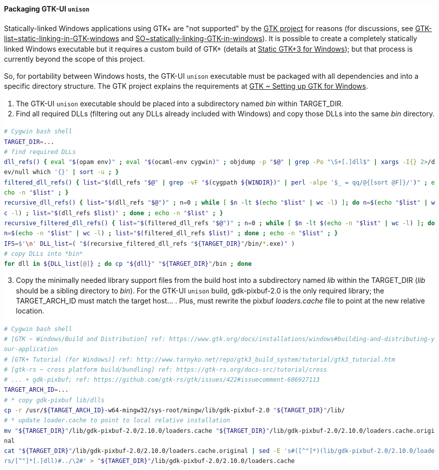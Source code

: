 #### Packaging GTK-UI `unison`

Statically-linked Windows applications using GTK+ are "not supported" by the [GTK project](https://www.gtk.org) for reasons (for discussions, see [GTK-list~static-linking-in-GTK-windows] and [SO~statically-linking-GTK-in-windows]). It is possible to create a completely statically linked Windows executable but it requires a custom build of GTK+ (details at [Static GTK+3 for Windows][Static-GTK+3-for-Windows]); but that process is currently beyond the scope of this project.

[SO~statically-linking-GTK-in-windows]: https://stackoverflow.com/questions/1875855/statically-linking-gtk-libraries-in-windows
[GTK-list~static-linking-in-GTK-windows]: https://mail.gnome.org/archives/gtk-app-devel-list/2003-September/msg00027.html
[Static-GTK+3-for-Linux]: http://www.tarnyko.net/en/?q=node/29
[Static-GTK+3-for-Windows]: http://www.tarnyko.net/en/?q=node/31

So, for portability between Windows hosts, the GTK-UI `unison` executable must be packaged with all dependencies and into a specific directory structure. The GTK project explains the requirements at [GTK ~ Setting up GTK for Windows][GTK~windows-building-distributing].

[GTK~windows-building-distributing]: https://www.gtk.org/docs/installations/windows#building-and-distributing-your-application

1. The GTK-UI `unison` executable should be placed into a subdirectory named *bin* within TARGET_DIR.
2. Find all required DLLs (filtering out any DLLs already included with Windows) and copy those DLLs into the same *bin* directory.

```bash
# Cygwin bash shell
TARGET_DIR=...
# find required DLLs
dll_refs() { eval "$(opam env)" ; eval "$(ocaml-env cygwin)" ; objdump -p "$@" | grep -Po "\S+[.]dll$" | xargs -I{} 2>/dev/null which '{}' | sort -u ; }
filtered_dll_refs() { list="$(dll_refs "$@" | grep -vF "$(cygpath ${WINDIR})" | perl -alpe '$_ = qq/@{[sort @F]}/')" ; echo -n "$list" ; }
recursive_dll_refs() { list="$(dll_refs "$@")" ; n=0 ; while [ $n -lt $(echo "$list" | wc -l) ]; do n=$(echo "$list" | wc -l) ; list="$(dll_refs $list)" ; done ; echo -n "$list" ; }
recursive_filtered_dll_refs() { list="$(filtered_dll_refs "$@")" ; n=0 ; while [ $n -lt $(echo -n "$list" | wc -l) ]; do n=$(echo -n "$list" | wc -l) ; list="$(filtered_dll_refs $list)" ; done ; echo -n "$list" ; }
IFS=$'\n' DLL_list=( "$(recursive_filtered_dll_refs "${TARGET_DIR}"/bin/*.exe)" )
# copy DLLs into *bin*
for dll in ${DLL_list[@]} ; do cp "${dll}" "${TARGET_DIR}"/bin ; done
```

3. Copy the minimally needed library support files from the build host into a subdirectory named *lib* within the TARGET_DIR (*lib* should be a sibling directory to *bin*). For the GTK-UI `unison` build, gdk-pixbuf-2.0 is the only required library; the TARGET_ARCH_ID must match the target host... . Plus, must rewrite the pixbuf *loaders.cache* file to point at the new relative location.

```bash
# Cygwin bash shell
# [GTK ~ Windows/Build and Distribution] ref: https://www.gtk.org/docs/installations/windows#building-and-distributing-your-application
# [GTK+ Tutorial (for Windows)] ref: http://www.tarnyko.net/repo/gtk3_build_system/tutorial/gtk3_tutorial.htm
# [gtk-rs ~ cross platform build/bundling] ref: https://gtk-rs.org/docs-src/tutorial/cross
# ... + gdk-pixbuf; ref: https://github.com/gtk-rs/gtk/issues/422#issuecomment-686927113
TARGET_ARCH_ID=...
# * copy gdk-pixbuf lib/dlls
cp -r /usr/${TARGET_ARCH_ID}-w64-mingw32/sys-root/mingw/lib/gdk-pixbuf-2.0 "${TARGET_DIR}"/lib/
# * update loader.cache to point to local relative installation
mv "${TARGET_DIR}"/lib/gdk-pixbuf-2.0/2.10.0/loaders.cache "${TARGET_DIR}"/lib/gdk-pixbuf-2.0/2.10.0/loaders.cache.original
cat "${TARGET_DIR}"/lib/gdk-pixbuf-2.0/2.10.0/loaders.cache.original | sed -E 's#([^"]*)(lib/gdk-pixbuf-2.0/2.10.0/loaders/[^"]*[.]dll)#../\2#' > "${TARGET_DIR}"/lib/gdk-pixbuf-2.0/2.10.0/loaders.cache
```
